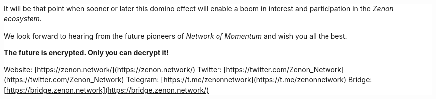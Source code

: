 It will be that point when sooner or later this domino effect will enable a boom in interest and participation in the _Zenon ecosystem._

We look forward to hearing from the future pioneers of _Network of Momentum_ and wish you all the best.

**The future is encrypted. Only you can decrypt it!**

Website: [https://zenon.network/](https://zenon.network/)
Twitter: [https://twitter.com/Zenon_Network](https://twitter.com/Zenon_Network)
Telegram: [https://t.me/zenonnetwork](https://t.me/zenonnetwork)
Bridge: [https://bridge.zenon.network](https://bridge.zenon.network/)
